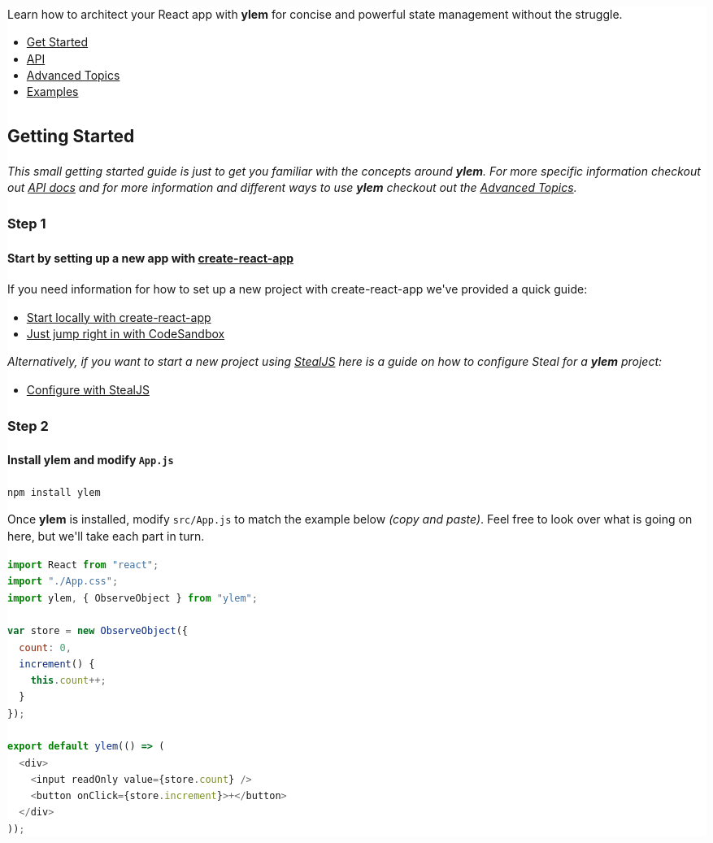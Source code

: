 Learn how to architect your React app with **ylem** for concise and powerful state management without the struggle.

- [Get Started](#getting-started)
- [API](./docs/api.md)
- [Advanced Topics](./docs/advanced-topics.md)
- [Examples](./docs/examples.md)

## Getting Started

_This small getting started guide is just to get you familiar with the concepts around **ylem**. For more specific information checkout out [API docs](./docs/api.md) and for more information and different ways to use **ylem** checkout out the [Advanced Topics](./docs/advanced-topics.md)._

### Step 1
#### Start by setting up a new app with [create-react-app](https://github.com/facebook/create-react-app)

If you need information for how to set up a new project with create-react-app we've provided a quick guide:
* [Start locally with create-react-app](./docs/getting-started-create-react-app.md)
* [Just jump right in with CodeSandbox](https://codesandbox.io/s/j311ryqpy?module=%2Fsrc%2FApp.js)

_Alternatively, if you want to start a new project using [StealJS](https://stealjs.com/) here is a guide on how to configure Steal for a **ylem** project:_
* [Configure with StealJS](./docs/getting-started-steal.md)

### Step 2
#### Install ylem and modify `App.js`

```sh
npm install ylem
```

Once **ylem** is installed, modify `src/App.js` to match the example below _(copy and paste)_. Feel free to look over what is going on here, but we'll take each part in turn.

```js
import React from "react";
import "./App.css";
import ylem, { ObserveObject } from "ylem";

var store = new ObserveObject({
  count: 0,
  increment() {
    this.count++;
  }
});

export default ylem(() => (
  <div>
    <input readOnly value={store.count} />
    <button onClick={store.increment}>+</button>
  </div>
));
```
